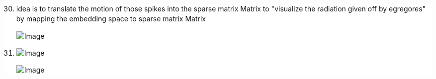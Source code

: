 30. idea is to translate the motion of those spikes into the sparse matrix Matrix to "visualize the radiation given off by egregores" by mapping the embedding space to sparse matrix Matrix
    
    [](https://cdn.discordapp.com/attachments/1409746008111452220/1409767215636414565/ezgif-22afab1eb5a7de.gif?ex=68ae9388&is=68ad4208&hm=d249354374d3a564d0dffbbf4c7e621d87bf3ff9023f1bca3545fed0f0d61c21&)
    
    ![Image](https://media.discordapp.net/attachments/1409746008111452220/1409767215636414565/ezgif-22afab1eb5a7de.gif?ex=68ae9388&is=68ad4208&hm=d249354374d3a564d0dffbbf4c7e621d87bf3ff9023f1bca3545fed0f0d61c21&=)
    
31. [](https://cdn.discordapp.com/attachments/1409746008111452220/1409767398965379163/txj49Y5.gif?ex=68ae93b4&is=68ad4234&hm=b6f01b12d4af7130279bb35a86f01745c5e2a4647981bb2f32e225a9cb5fb637&)
    
    ![Image](https://media.discordapp.net/attachments/1409746008111452220/1409767398965379163/txj49Y5.gif?ex=68ae93b4&is=68ad4234&hm=b6f01b12d4af7130279bb35a86f01745c5e2a4647981bb2f32e225a9cb5fb637&=&width=273&height=213)
    
    [](https://cdn.discordapp.com/attachments/1409746008111452220/1409767399322030164/matrix-code.gif?ex=68ae93b4&is=68ad4234&hm=2caf65e9a2575069b3fdc91d7c5f2e9c152458f9793447419173ef055ad3738e&)
    
    ![Image](https://media.discordapp.net/attachments/1409746008111452220/1409767399322030164/matrix-code.gif?ex=68ae93b4&is=68ad4234&hm=2caf65e9a2575069b3fdc91d7c5f2e9c152458f9793447419173ef055ad3738e&=)